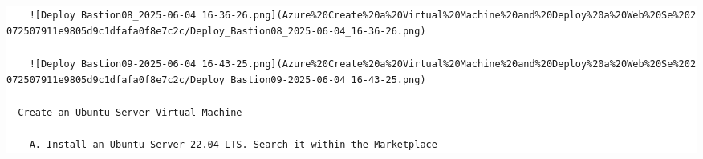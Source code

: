         ![Deploy Bastion08_2025-06-04 16-36-26.png](Azure%20Create%20a%20Virtual%20Machine%20and%20Deploy%20a%20Web%20Se%202072507911e9805d9c1dfafa0f8e7c2c/Deploy_Bastion08_2025-06-04_16-36-26.png)
        
        ![Deploy Bastion09-2025-06-04 16-43-25.png](Azure%20Create%20a%20Virtual%20Machine%20and%20Deploy%20a%20Web%20Se%202072507911e9805d9c1dfafa0f8e7c2c/Deploy_Bastion09-2025-06-04_16-43-25.png)
        
    - Create an Ubuntu Server Virtual Machine
        
        A. Install an Ubuntu Server 22.04 LTS. Search it within the Marketplace
        
